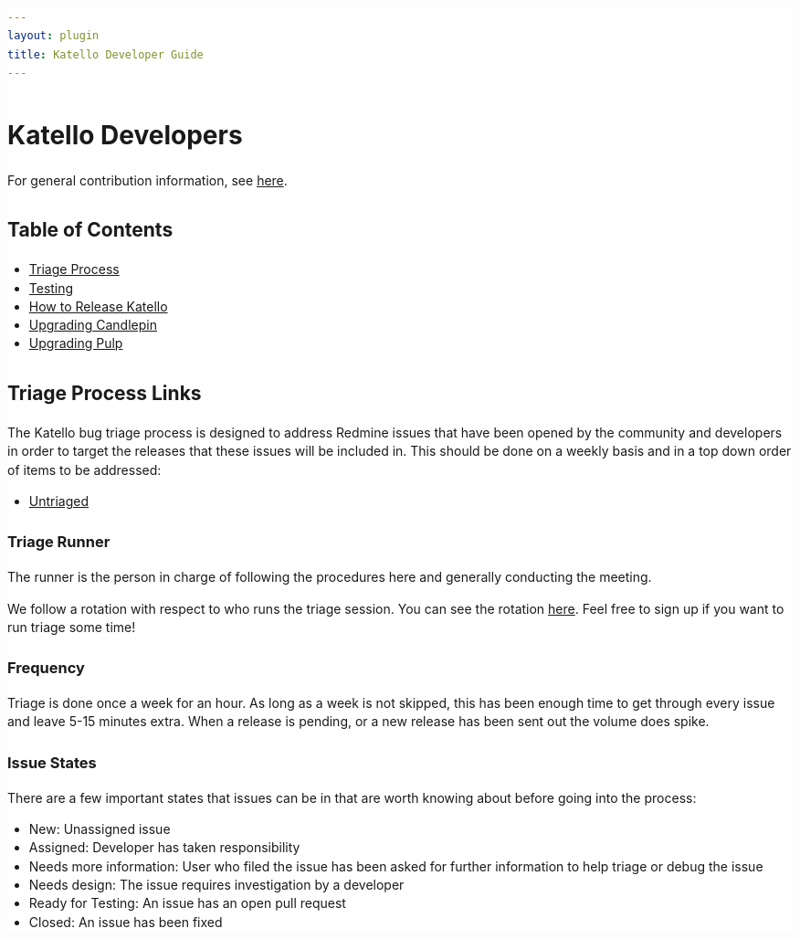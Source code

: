 ```yaml
---
layout: plugin
title: Katello Developer Guide
---
```


# Katello Developers

For general contribution information, see [here](/contribute.html).

## Table of Contents

 * [Triage Process](/plugins/katello/developers.html#triage-process)
 * [Testing](/plugins/katello/developers.html#testing)
 * [How to Release Katello](/plugins/katello/developers.html#how-to-release-katello)
 * [Upgrading Candlepin](/plugins/katello/developers.html#upgrading-candlepin)
 * [Upgrading Pulp](/plugins/katello/developers.html#upgrading-pulp)


## Triage Process Links

The Katello bug triage process is designed to address Redmine issues that have been opened by the community and developers in order to target the releases that these issues will be included in. This should be done on a weekly basis and in a top down order of items to be addressed:

  * [Untriaged](https://projects.theforeman.org/projects/katello/issues?query_id=54)

### Triage Runner

The runner is the person in charge of following the procedures here and generally conducting the meeting.

We follow a rotation with respect to who runs the triage session. You can see the rotation [here](http://projects.theforeman.org/projects/katello/wiki/Triage_Rotation). Feel free to sign up if you want to run triage some time!

### Frequency

Triage is done once a week for an hour. As long as a week is not skipped, this has been enough time to get through every issue and leave 5-15 minutes extra. When a release is pending, or a new release has been sent out the volume does spike.

### Issue States

There are a few important states that issues can be in that are worth knowing about before going into the process:

  * New: Unassigned issue
  * Assigned: Developer has taken responsibility
  * Needs more information: User who filed the issue has been asked for further information to help triage or debug the issue
  * Needs design: The issue requires investigation by a developer
  * Ready for Testing: An issue has an open pull request
  * Closed: An issue has been fixed
